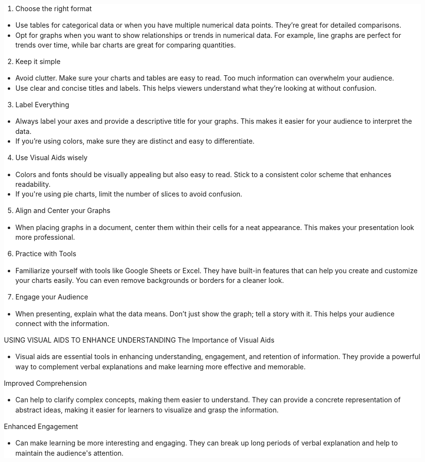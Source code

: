 
1. Choose the right format
* Use tables for categorical data or when you have multiple numerical data points. They’re great for detailed comparisons.
* Opt for graphs when you want to show relationships or trends in numerical data. For example, line graphs are perfect for trends over time, while bar charts are great for comparing quantities.


2. Keep it simple
* Avoid clutter. Make sure your charts and tables are easy to read. Too much information can overwhelm your audience.
* Use clear and concise titles and labels. This helps viewers understand what they’re looking at without confusion.


3. Label Everything
* Always label your axes and provide a descriptive title for your graphs. This makes it easier for your audience to interpret the data.
* If you’re using colors, make sure they are distinct and easy to differentiate.


4. Use Visual Aids wisely
* Colors and fonts should be visually appealing but also easy to read. Stick to a consistent color scheme that enhances readability.
* If you're using pie charts, limit the number of slices to avoid confusion.


5. Align and Center your Graphs
* When placing graphs in a document, center them within their cells for a neat appearance. This makes your presentation look more professional.


6. Practice with Tools
* Familiarize yourself with tools like Google Sheets or Excel. They have built-in features that can help you create and customize your charts easily. You can even remove backgrounds or borders for a cleaner look.


7. Engage your Audience
* When presenting, explain what the data means. Don’t just show the graph; tell a story with it. This helps your audience connect with the information.


USING VISUAL AIDS TO ENHANCE UNDERSTANDING
The Importance of Visual Aids
* Visual aids are essential tools in enhancing understanding, engagement, and retention of information. They provide a powerful way to complement verbal explanations and make learning more effective and memorable.


Improved Comprehension
* Can help to clarify complex concepts, making them easier to understand. They can provide a concrete representation of abstract ideas, making it easier for learners to visualize and grasp the information.


Enhanced Engagement
* Can make learning be more interesting and engaging. They can break up long periods of verbal explanation and help to maintain the audience's attention.
